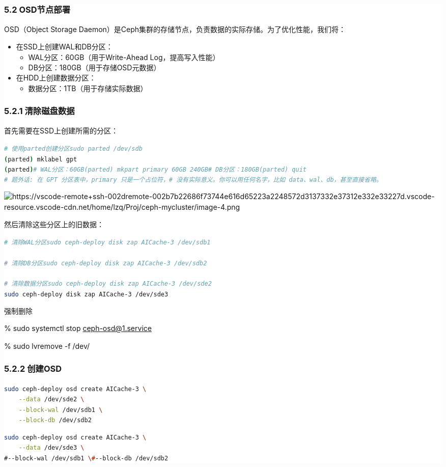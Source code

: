 ### **5.2 OSD节点部署**

OSD（Object Storage Daemon）是Ceph集群的存储节点，负责数据的实际存储。为了优化性能，我们将：

- 在SSD上创建WAL和DB分区：
    - WAL分区：60GB（用于Write-Ahead Log，提高写入性能）
    - DB分区：180GB（用于存储OSD元数据）
- 在HDD上创建数据分区：
    - 数据分区：1TB（用于存储实际数据）

### **5.2.1 清除磁盘数据**

首先需要在SSD上创建所需的分区：

```bash
# 使用parted创建分区sudo parted /dev/sdb
(parted) mklabel gpt
(parted)# WAL分区：60GB(parted) mkpart primary 60GB 240GB# DB分区：180GB(parted) quit
# 题外话: 在 GPT 分区表中，primary 只是一个占位符，# 没有实际意义。你可以用任何名字，比如 data、wal、db，甚至直接省略。
```

![https://vscode-remote+ssh-002dremote-002b7b22686f73744e616d65223a2248572d3137332e37312e332e33227d.vscode-resource.vscode-cdn.net/home/lzq/Proj/ceph-mycluster/image-4.png](https://vscode-remote+ssh-002dremote-002b7b22686f73744e616d65223a2248572d3137332e37312e332e33227d.vscode-resource.vscode-cdn.net/home/lzq/Proj/ceph-mycluster/image-4.png)

然后清除这些分区上的旧数据：

```bash
# 清除WAL分区sudo ceph-deploy disk zap AICache-3 /dev/sdb1

# 清除DB分区sudo ceph-deploy disk zap AICache-3 /dev/sdb2

# 清除数据分区sudo ceph-deploy disk zap AICache-3 /dev/sde2
sudo ceph-deploy disk zap AICache-3 /dev/sde3

```

强制删除

% sudo systemctl stop ceph-osd@1.service

% sudo lvremove -f /dev/

### **5.2.2 创建OSD**

```bash
sudo ceph-deploy osd create AICache-3 \
    --data /dev/sde2 \
    --block-wal /dev/sdb1 \
    --block-db /dev/sdb2

```

```bash
sudo ceph-deploy osd create AICache-3 \
    --data /dev/sde3 \
#--block-wal /dev/sdb1 \#--block-db /dev/sdb2
```
